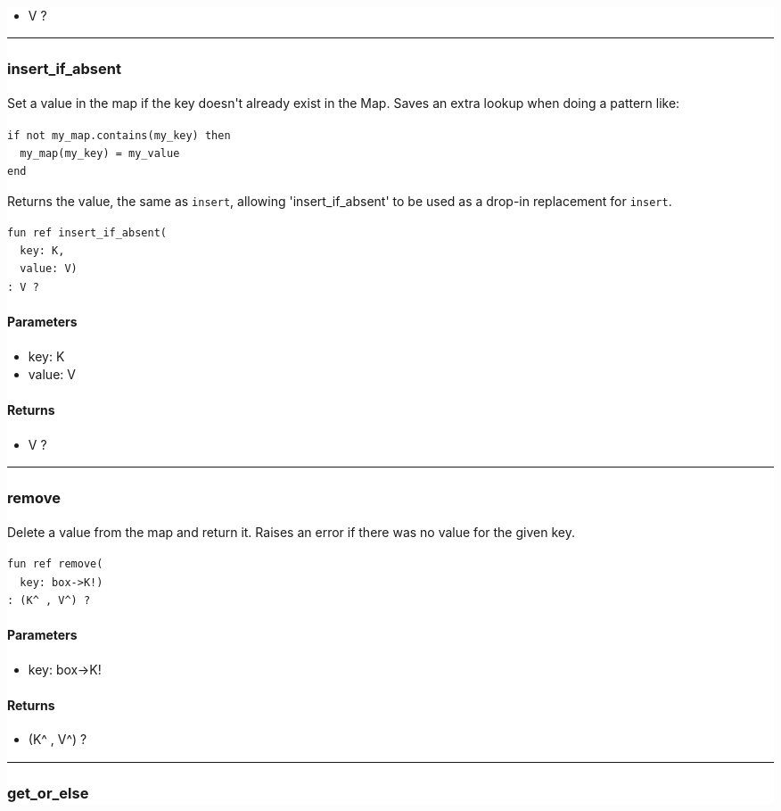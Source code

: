* V ?

---

### insert_if_absent

Set a value in the map if the key doesn't already exist in the Map.
Saves an extra lookup when doing a pattern like:

```pony
if not my_map.contains(my_key) then
  my_map(my_key) = my_value
end
```

Returns the value, the same as `insert`, allowing 'insert_if_absent'
to be used as a drop-in replacement for `insert`.


```pony
fun ref insert_if_absent(
  key: K,
  value: V)
: V ?
```
#### Parameters

*   key: K
*   value: V

#### Returns

* V ?

---

### remove

Delete a value from the map and return it. Raises an error if there was no
value for the given key.


```pony
fun ref remove(
  key: box->K!)
: (K^ , V^) ?
```
#### Parameters

*   key: box->K!

#### Returns

* (K^ , V^) ?

---

### get_or_else

